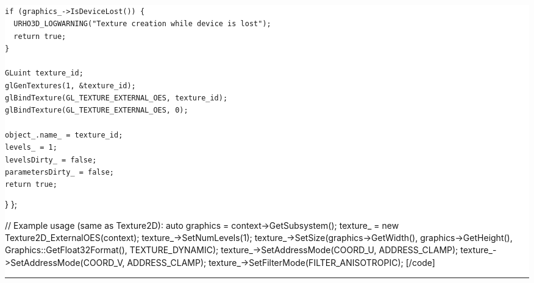     if (graphics_->IsDeviceLost()) {
      URHO3D_LOGWARNING("Texture creation while device is lost");
      return true;
    }

    GLuint texture_id;
    glGenTextures(1, &texture_id);
    glBindTexture(GL_TEXTURE_EXTERNAL_OES, texture_id);
    glBindTexture(GL_TEXTURE_EXTERNAL_OES, 0);

    object_.name_ = texture_id;
    levels_ = 1;
    levelsDirty_ = false;
    parametersDirty_ = false;
    return true;
  }
};

// Example usage (same as Texture2D):
auto graphics = context->GetSubsystem<Graphics>();
texture_ = new Texture2D_ExternalOES(context);
texture_->SetNumLevels(1);
texture_->SetSize(graphics->GetWidth(), graphics->GetHeight(), Graphics::GetFloat32Format(), TEXTURE_DYNAMIC);
texture_->SetAddressMode(COORD_U, ADDRESS_CLAMP);
texture_->SetAddressMode(COORD_V, ADDRESS_CLAMP);
texture_->SetFilterMode(FILTER_ANISOTROPIC);
[/code]

-------------------------


